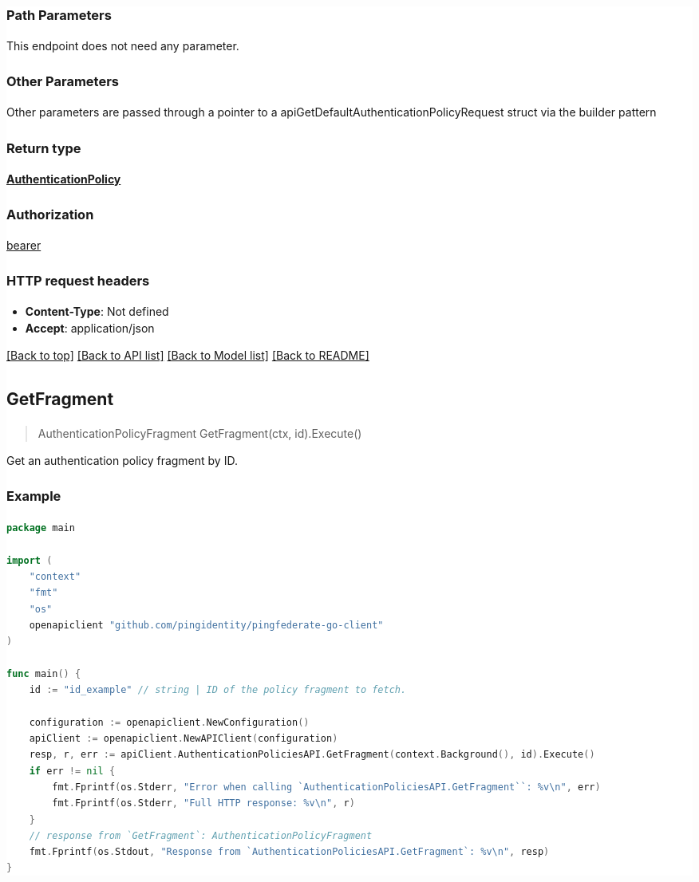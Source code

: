 ```go
```

### Path Parameters

This endpoint does not need any parameter.

### Other Parameters

Other parameters are passed through a pointer to a apiGetDefaultAuthenticationPolicyRequest struct via the builder pattern


### Return type

[**AuthenticationPolicy**](AuthenticationPolicy.md)

### Authorization

[bearer](../README.md#bearer)

### HTTP request headers

- **Content-Type**: Not defined
- **Accept**: application/json

[[Back to top]](#) [[Back to API list]](../README.md#documentation-for-api-endpoints)
[[Back to Model list]](../README.md#documentation-for-models)
[[Back to README]](../README.md)


## GetFragment

> AuthenticationPolicyFragment GetFragment(ctx, id).Execute()

Get an authentication policy fragment by ID.

### Example

```go
package main

import (
    "context"
    "fmt"
    "os"
    openapiclient "github.com/pingidentity/pingfederate-go-client"
)

func main() {
    id := "id_example" // string | ID of the policy fragment to fetch.

    configuration := openapiclient.NewConfiguration()
    apiClient := openapiclient.NewAPIClient(configuration)
    resp, r, err := apiClient.AuthenticationPoliciesAPI.GetFragment(context.Background(), id).Execute()
    if err != nil {
        fmt.Fprintf(os.Stderr, "Error when calling `AuthenticationPoliciesAPI.GetFragment``: %v\n", err)
        fmt.Fprintf(os.Stderr, "Full HTTP response: %v\n", r)
    }
    // response from `GetFragment`: AuthenticationPolicyFragment
    fmt.Fprintf(os.Stdout, "Response from `AuthenticationPoliciesAPI.GetFragment`: %v\n", resp)
}
```
